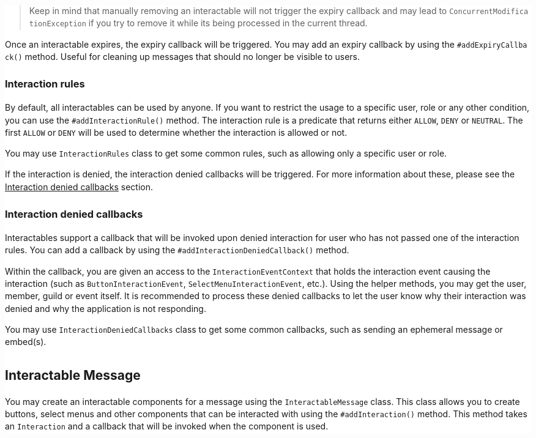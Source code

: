 > Keep in mind that manually removing an interactable will not trigger the expiry callback and may lead to
`ConcurrentModificationException` if you try to remove it while its being processed in the current thread.

Once an interactable expires, the expiry callback will be triggered. You may add an expiry callback by using the
`#addExpiryCallback()` method. Useful for cleaning up messages that should no longer be visible to users.

### Interaction rules

By default, all interactables can be used by anyone. If you want to restrict the usage to a specific user, role or
any other condition, you can use the `#addInteractionRule()` method. The interaction rule is a predicate that returns
either `ALLOW`, `DENY` or `NEUTRAL`. The first `ALLOW` or `DENY` will be used to determine whether the interaction
is allowed or not.

<note>
You may use <code>InteractionRules</code> class to get some common rules, such as allowing only a specific user or role.
</note>

If the interaction is denied, the interaction denied callbacks will be triggered. For more information about these,
please see the [Interaction denied callbacks](#interaction-denied-callbacks) section.

### Interaction denied callbacks

Interactables support a callback that will be invoked upon denied interaction for user who has not passed one of the
interaction rules. You can add a callback by using the `#addInteractionDeniedCallback()` method.

Within the callback, you are given an access to the `InteractionEventContext` that holds the interaction event
causing the interaction (such as `ButtonInteractionEvent`, `SelectMenuInteractionEvent`, etc.). Using the helper
methods,
you may get the user, member, guild or event itself. It is recommended to process these denied callbacks to let
the user know why their interaction was denied and why the application is not responding.

<note>
You may use <code>InteractionDeniedCallbacks</code> class to get some common callbacks, such as sending an ephemeral message
or embed(s).
</note>

## Interactable Message

You may create an interactable components for a message using the `InteractableMessage` class. This class allows you to
create buttons, select menus and other components that can be interacted with using the `#addInteraction()` method. This
method takes an `Interaction` and a callback that will be invoked when the component is used.
